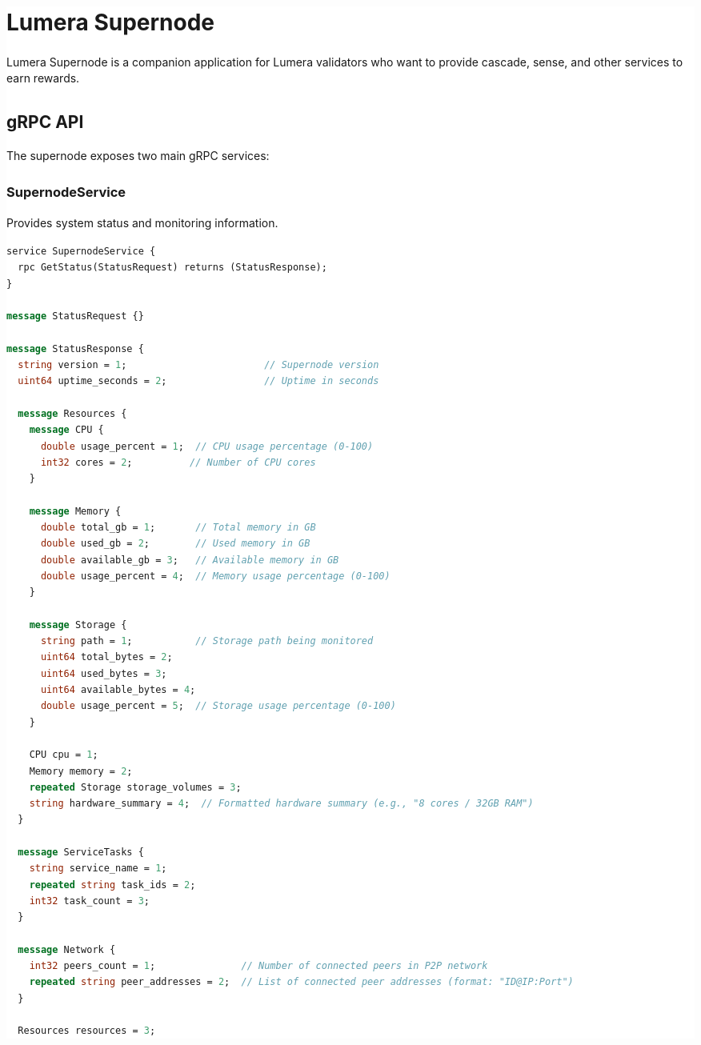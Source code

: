 # Lumera Supernode

Lumera Supernode is a companion application for Lumera validators who want to provide cascade, sense, and other services to earn rewards.

## gRPC API

The supernode exposes two main gRPC services:

### SupernodeService

Provides system status and monitoring information.

```protobuf
service SupernodeService {
  rpc GetStatus(StatusRequest) returns (StatusResponse);
}

message StatusRequest {}

message StatusResponse {
  string version = 1;                        // Supernode version
  uint64 uptime_seconds = 2;                 // Uptime in seconds
  
  message Resources {
    message CPU {
      double usage_percent = 1;  // CPU usage percentage (0-100)
      int32 cores = 2;          // Number of CPU cores
    }
    
    message Memory {
      double total_gb = 1;       // Total memory in GB
      double used_gb = 2;        // Used memory in GB
      double available_gb = 3;   // Available memory in GB
      double usage_percent = 4;  // Memory usage percentage (0-100)
    }
    
    message Storage {
      string path = 1;           // Storage path being monitored
      uint64 total_bytes = 2;
      uint64 used_bytes = 3;
      uint64 available_bytes = 4;
      double usage_percent = 5;  // Storage usage percentage (0-100)
    }
    
    CPU cpu = 1;
    Memory memory = 2;
    repeated Storage storage_volumes = 3;
    string hardware_summary = 4;  // Formatted hardware summary (e.g., "8 cores / 32GB RAM")
  }
  
  message ServiceTasks {
    string service_name = 1;
    repeated string task_ids = 2;
    int32 task_count = 3;
  }
  
  message Network {
    int32 peers_count = 1;               // Number of connected peers in P2P network
    repeated string peer_addresses = 2;  // List of connected peer addresses (format: "ID@IP:Port")
  }
  
  Resources resources = 3;
```